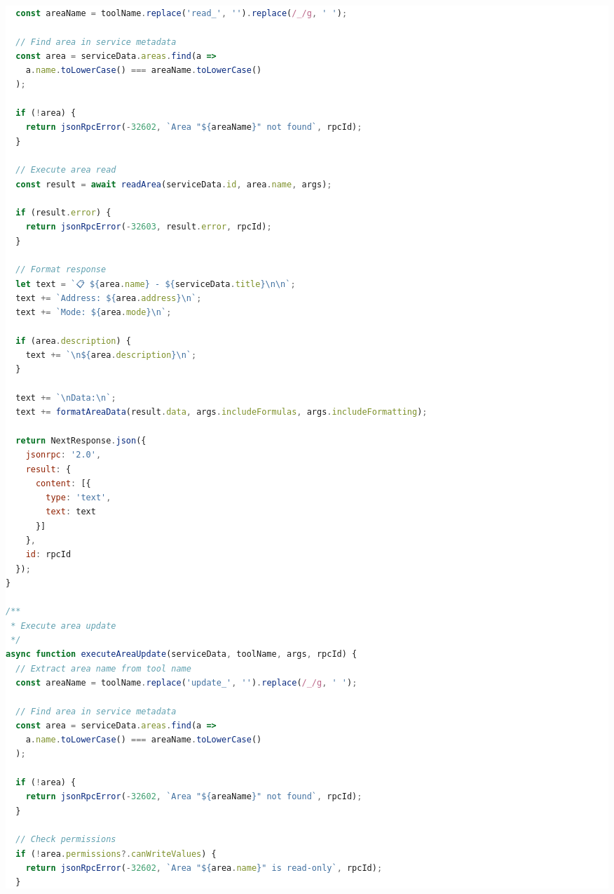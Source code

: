 ```javascript
  const areaName = toolName.replace('read_', '').replace(/_/g, ' ');

  // Find area in service metadata
  const area = serviceData.areas.find(a =>
    a.name.toLowerCase() === areaName.toLowerCase()
  );

  if (!area) {
    return jsonRpcError(-32602, `Area "${areaName}" not found`, rpcId);
  }

  // Execute area read
  const result = await readArea(serviceData.id, area.name, args);

  if (result.error) {
    return jsonRpcError(-32603, result.error, rpcId);
  }

  // Format response
  let text = `📋 ${area.name} - ${serviceData.title}\n\n`;
  text += `Address: ${area.address}\n`;
  text += `Mode: ${area.mode}\n`;

  if (area.description) {
    text += `\n${area.description}\n`;
  }

  text += `\nData:\n`;
  text += formatAreaData(result.data, args.includeFormulas, args.includeFormatting);

  return NextResponse.json({
    jsonrpc: '2.0',
    result: {
      content: [{
        type: 'text',
        text: text
      }]
    },
    id: rpcId
  });
}

/**
 * Execute area update
 */
async function executeAreaUpdate(serviceData, toolName, args, rpcId) {
  // Extract area name from tool name
  const areaName = toolName.replace('update_', '').replace(/_/g, ' ');

  // Find area in service metadata
  const area = serviceData.areas.find(a =>
    a.name.toLowerCase() === areaName.toLowerCase()
  );

  if (!area) {
    return jsonRpcError(-32602, `Area "${areaName}" not found`, rpcId);
  }

  // Check permissions
  if (!area.permissions?.canWriteValues) {
    return jsonRpcError(-32602, `Area "${area.name}" is read-only`, rpcId);
  }

```